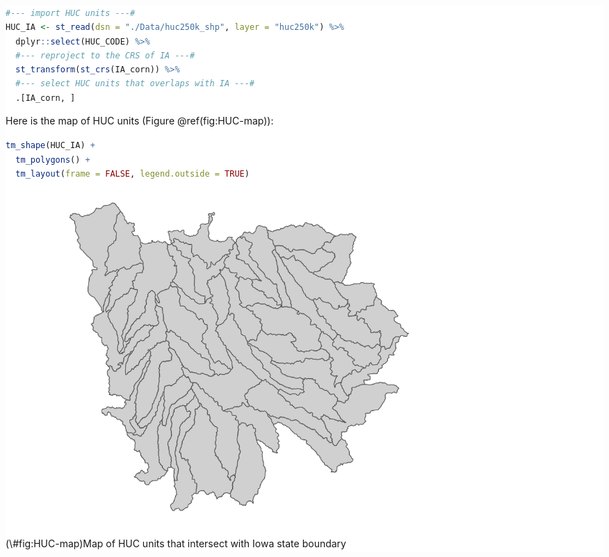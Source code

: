 
```r
#--- import HUC units ---#
HUC_IA <- st_read(dsn = "./Data/huc250k_shp", layer = "huc250k") %>% 
  dplyr::select(HUC_CODE) %>% 
  #--- reproject to the CRS of IA ---#
  st_transform(st_crs(IA_corn)) %>% 
  #--- select HUC units that overlaps with IA ---#
  .[IA_corn, ]
```

Here is the map of HUC units (Figure \@ref(fig:HUC-map)):


```r
tm_shape(HUC_IA) +
  tm_polygons() +
  tm_layout(frame = FALSE, legend.outside = TRUE)
```

<div class="figure">
<img src="SpatialInteractionVectorVector_files/figure-html/HUC-map-1.png" alt="Map of HUC units that intersect with Iowa state boundary" width="672" />
<p class="caption">(\#fig:HUC-map)Map of HUC units that intersect with Iowa state boundary</p>
</div>
